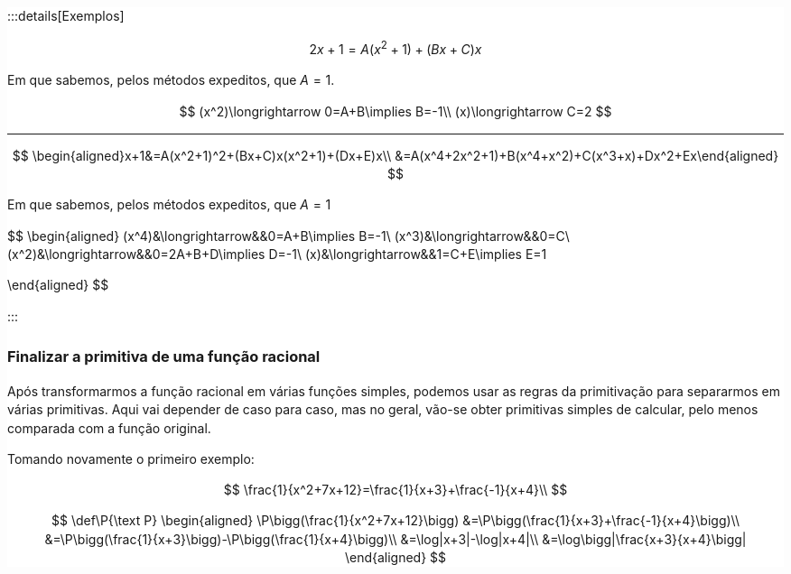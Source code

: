 :::details[Exemplos]

$$
2x+1=A(x^2+1)+(Bx+C)x
$$

Em que sabemos, pelos métodos expeditos, que $A=1$.

$$
(x^2)\longrightarrow 0=A+B\implies B=-1\\
(x)\longrightarrow C=2
$$

---

$$
\begin{aligned}x+1&=A(x^2+1)^2+(Bx+C)x(x^2+1)+(Dx+E)x\\
&=A(x^4+2x^2+1)+B(x^4+x^2)+C(x^3+x)+Dx^2+Ex\end{aligned}
$$

Em que sabemos, pelos métodos expeditos, que $A=1$

$$
\begin{aligned}
(x^4)&\longrightarrow&&0=A+B\implies B=-1\\
(x^3)&\longrightarrow&&0=C\\
(x^2)&\longrightarrow&&0=2A+B+D\implies D=-1\\
(x)&\longrightarrow&&1=C+E\implies E=1

\end{aligned}
$$

:::

### Finalizar a primitiva de uma função racional

Após transformarmos a função racional em várias funções simples, podemos usar as regras da primitivação para separarmos em várias primitivas. Aqui vai depender de caso para caso, mas no geral, vão-se obter primitivas simples de calcular, pelo menos comparada com a função original.

Tomando novamente o primeiro exemplo:

$$
\frac{1}{x^2+7x+12}=\frac{1}{x+3}+\frac{-1}{x+4}\\
$$

$$
\def\P{\text P}
\begin{aligned}
\P\bigg(\frac{1}{x^2+7x+12}\bigg)
&=\P\bigg(\frac{1}{x+3}+\frac{-1}{x+4}\bigg)\\
&=\P\bigg(\frac{1}{x+3}\bigg)-\P\bigg(\frac{1}{x+4}\bigg)\\
&=\log|x+3|-\log|x+4|\\
&=\log\bigg|\frac{x+3}{x+4}\bigg|
\end{aligned}
$$

